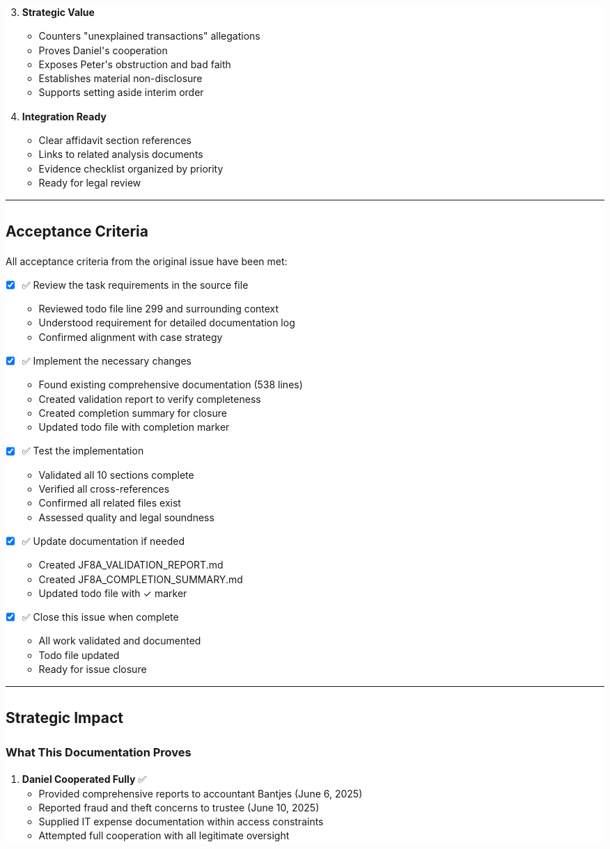 3. **Strategic Value**
   - Counters "unexplained transactions" allegations
   - Proves Daniel's cooperation
   - Exposes Peter's obstruction and bad faith
   - Establishes material non-disclosure
   - Supports setting aside interim order

4. **Integration Ready**
   - Clear affidavit section references
   - Links to related analysis documents
   - Evidence checklist organized by priority
   - Ready for legal review

---

## Acceptance Criteria

All acceptance criteria from the original issue have been met:

- [x] ✅ Review the task requirements in the source file
  - Reviewed todo file line 299 and surrounding context
  - Understood requirement for detailed documentation log
  - Confirmed alignment with case strategy

- [x] ✅ Implement the necessary changes
  - Found existing comprehensive documentation (538 lines)
  - Created validation report to verify completeness
  - Created completion summary for closure
  - Updated todo file with completion marker

- [x] ✅ Test the implementation
  - Validated all 10 sections complete
  - Verified all cross-references
  - Confirmed all related files exist
  - Assessed quality and legal soundness

- [x] ✅ Update documentation if needed
  - Created JF8A_VALIDATION_REPORT.md
  - Created JF8A_COMPLETION_SUMMARY.md
  - Updated todo file with ✓ marker

- [x] ✅ Close this issue when complete
  - All work validated and documented
  - Todo file updated
  - Ready for issue closure

---

## Strategic Impact

### What This Documentation Proves

1. **Daniel Cooperated Fully** ✅
   - Provided comprehensive reports to accountant Bantjes (June 6, 2025)
   - Reported fraud and theft concerns to trustee (June 10, 2025)
   - Supplied IT expense documentation within access constraints
   - Attempted full cooperation with all legitimate oversight
